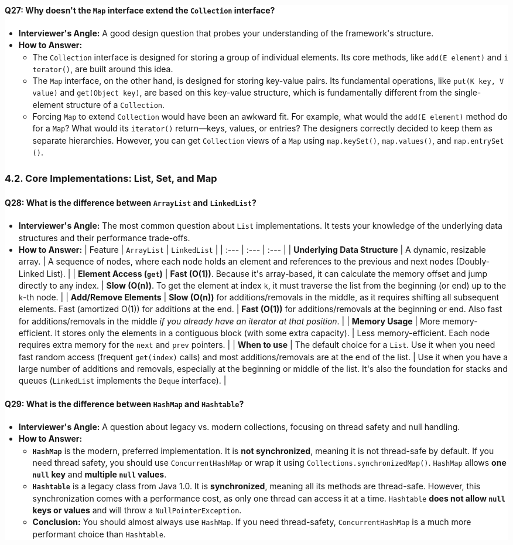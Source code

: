#### **Q27: Why doesn't the `Map` interface extend the `Collection` interface?**

*   **Interviewer's Angle:** A good design question that probes your understanding of the framework's structure.
*   **How to Answer:**
    *   The `Collection` interface is designed for storing a group of individual elements. Its core methods, like `add(E element)` and `iterator()`, are built around this idea.
    *   The `Map` interface, on the other hand, is designed for storing key-value pairs. Its fundamental operations, like `put(K key, V value)` and `get(Object key)`, are based on this key-value structure, which is fundamentally different from the single-element structure of a `Collection`.
    *   Forcing `Map` to extend `Collection` would have been an awkward fit. For example, what would the `add(E element)` method do for a `Map`? What would its `iterator()` return—keys, values, or entries? The designers correctly decided to keep them as separate hierarchies. However, you can get `Collection` views of a `Map` using `map.keySet()`, `map.values()`, and `map.entrySet()`.

### 4.2. Core Implementations: List, Set, and Map

#### **Q28: What is the difference between `ArrayList` and `LinkedList`?**

*   **Interviewer's Angle:** The most common question about `List` implementations. It tests your knowledge of the underlying data structures and their performance trade-offs.
*   **How to Answer:**
| Feature | `ArrayList` | `LinkedList` |
| :--- | :--- | :--- |
| **Underlying Data Structure** | A dynamic, resizable array. | A sequence of nodes, where each node holds an element and references to the previous and next nodes (Doubly-Linked List). |
| **Element Access (`get`)** | **Fast (O(1))**. Because it's array-based, it can calculate the memory offset and jump directly to any index. | **Slow (O(n))**. To get the element at index `k`, it must traverse the list from the beginning (or end) up to the `k`-th node. |
| **Add/Remove Elements** | **Slow (O(n))** for additions/removals in the middle, as it requires shifting all subsequent elements. Fast (amortized O(1)) for additions at the end. | **Fast (O(1))** for additions/removals at the beginning or end. Also fast for additions/removals in the middle *if you already have an iterator at that position*. |
| **Memory Usage** | More memory-efficient. It stores only the elements in a contiguous block (with some extra capacity). | Less memory-efficient. Each node requires extra memory for the `next` and `prev` pointers. |
| **When to use** | The default choice for a `List`. Use it when you need fast random access (frequent `get(index)` calls) and most additions/removals are at the end of the list. | Use it when you have a large number of additions and removals, especially at the beginning or middle of the list. It's also the foundation for stacks and queues (`LinkedList` implements the `Deque` interface). |

#### **Q29: What is the difference between `HashMap` and `Hashtable`?**

*   **Interviewer's Angle:** A question about legacy vs. modern collections, focusing on thread safety and null handling.
*   **How to Answer:**
    *   **`HashMap`** is the modern, preferred implementation. It is **not synchronized**, meaning it is not thread-safe by default. If you need thread safety, you should use `ConcurrentHashMap` or wrap it using `Collections.synchronizedMap()`. `HashMap` allows **one `null` key** and **multiple `null` values**.
    *   **`Hashtable`** is a legacy class from Java 1.0. It is **synchronized**, meaning all its methods are thread-safe. However, this synchronization comes with a performance cost, as only one thread can access it at a time. `Hashtable` **does not allow `null` keys or values** and will throw a `NullPointerException`.
    *   **Conclusion:** You should almost always use `HashMap`. If you need thread-safety, `ConcurrentHashMap` is a much more performant choice than `Hashtable`.
